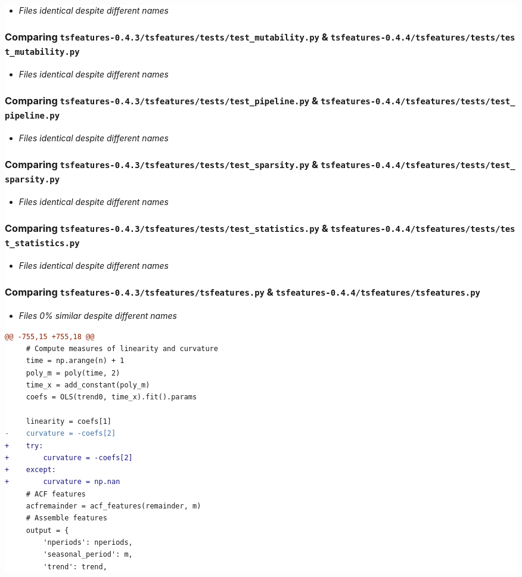  * *Files identical despite different names*

### Comparing `tsfeatures-0.4.3/tsfeatures/tests/test_mutability.py` & `tsfeatures-0.4.4/tsfeatures/tests/test_mutability.py`

 * *Files identical despite different names*

### Comparing `tsfeatures-0.4.3/tsfeatures/tests/test_pipeline.py` & `tsfeatures-0.4.4/tsfeatures/tests/test_pipeline.py`

 * *Files identical despite different names*

### Comparing `tsfeatures-0.4.3/tsfeatures/tests/test_sparsity.py` & `tsfeatures-0.4.4/tsfeatures/tests/test_sparsity.py`

 * *Files identical despite different names*

### Comparing `tsfeatures-0.4.3/tsfeatures/tests/test_statistics.py` & `tsfeatures-0.4.4/tsfeatures/tests/test_statistics.py`

 * *Files identical despite different names*

### Comparing `tsfeatures-0.4.3/tsfeatures/tsfeatures.py` & `tsfeatures-0.4.4/tsfeatures/tsfeatures.py`

 * *Files 0% similar despite different names*

```diff
@@ -755,15 +755,18 @@
     # Compute measures of linearity and curvature
     time = np.arange(n) + 1
     poly_m = poly(time, 2)
     time_x = add_constant(poly_m)
     coefs = OLS(trend0, time_x).fit().params
 
     linearity = coefs[1]
-    curvature = -coefs[2]
+    try:
+        curvature = -coefs[2]
+    except:
+        curvature = np.nan
     # ACF features
     acfremainder = acf_features(remainder, m)
     # Assemble features
     output = {
         'nperiods': nperiods,
         'seasonal_period': m,
         'trend': trend,
```
